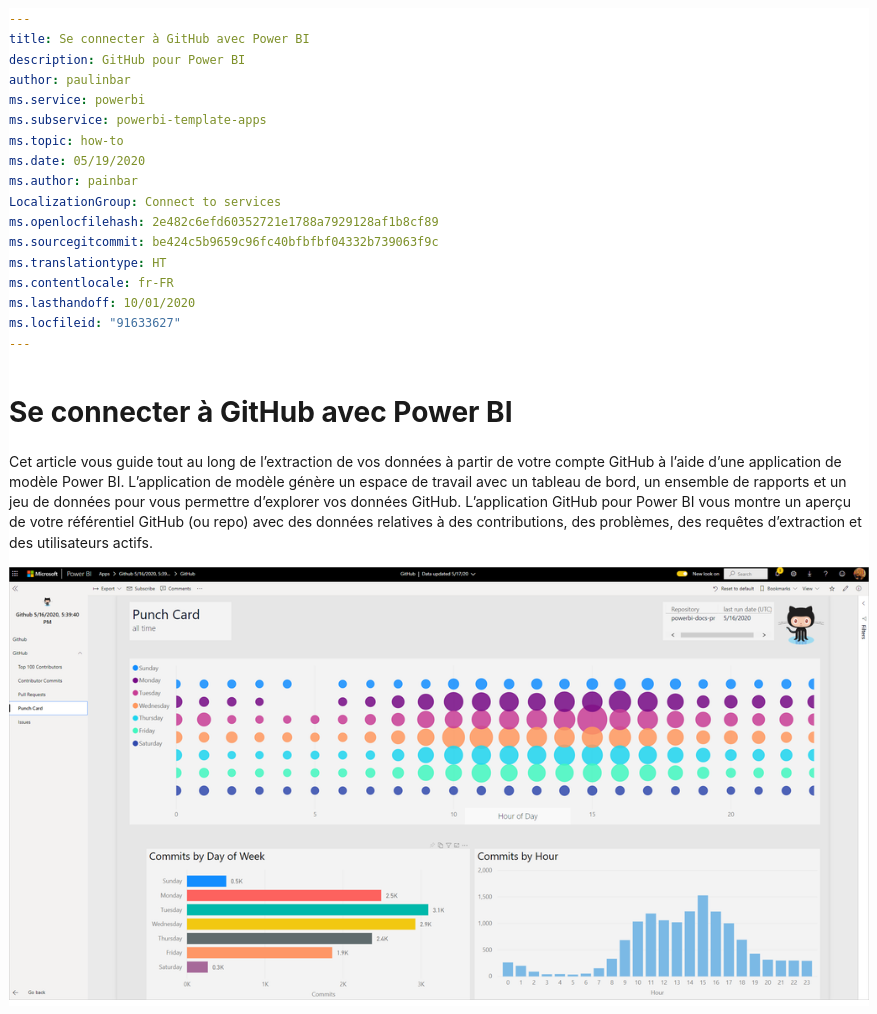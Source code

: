 ```yaml
---
title: Se connecter à GitHub avec Power BI
description: GitHub pour Power BI
author: paulinbar
ms.service: powerbi
ms.subservice: powerbi-template-apps
ms.topic: how-to
ms.date: 05/19/2020
ms.author: painbar
LocalizationGroup: Connect to services
ms.openlocfilehash: 2e482c6efd60352721e1788a7929128af1b8cf89
ms.sourcegitcommit: be424c5b9659c96fc40bfbfbf04332b739063f9c
ms.translationtype: HT
ms.contentlocale: fr-FR
ms.lasthandoff: 10/01/2020
ms.locfileid: "91633627"
---
```

# <a name="connect-to-github-with-power-bi"></a>Se connecter à GitHub avec Power BI
Cet article vous guide tout au long de l’extraction de vos données à partir de votre compte GitHub à l’aide d’une application de modèle Power BI. L’application de modèle génère un espace de travail avec un tableau de bord, un ensemble de rapports et un jeu de données pour vous permettre d’explorer vos données GitHub. L’application GitHub pour Power BI vous montre un aperçu de votre référentiel GitHub (ou repo) avec des données relatives à des contributions, des problèmes, des requêtes d’extraction et des utilisateurs actifs.

![Application modèle GitHub](media/service-connect-to-github/service-github-app-report.png)
